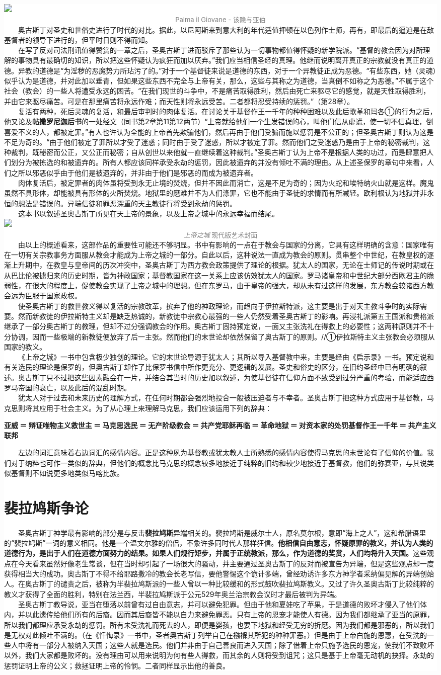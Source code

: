 <img src="https://pic.rmb.bdstatic.com/bjh/8db4a8a32e6126f52e4ef7daa1082a8b.png" width=400/>
<center><font size=2px color=grey>Palma il Giovane - 该隐与亚伯</font></center>

<div>&emsp;&emsp;奥古斯丁对圣史和世俗史进行了时代的对比。据此，以尼阿斯来到意大利的年代适值押顿在以色列作士师，再有，即最后的逼迫是在敌基督者的领导下进行的，但平时日则不得而知。</div>

<div>&emsp;&emsp;在写了反对司法刑讯值得赞赏的一章之后，圣奥古斯丁进而驳斥了那些认为一切事物都值得怀疑的新学院派。“基督的教会因为对所理解的事物具有最确切的知识，所以把这些怀疑认为疯狂而加以厌弃。”我们应当相信圣经的真理。他继而说明离开真正的宗教就没有真正的道德。异教的道德是“为淫秽的恶魔势力所玷污了的。”对于一个基督徒来说是道德的东西，对于一个异教徒正成为恶德。“有些东西，她（灵魂）似乎认为是道德，并对此加以垂青，但如果这些东西不完全与上帝有关，那么，这些与其称之为道德，当真倒不如称之为恶德。”不属于这个社会（教会）的一些人将遭受永远的困苦。“在我们现世的斗争中，不是痛苦取得胜利，然后由死亡来驱尽它的感觉，就是天性取得胜利，并由它来驱尽痛苦。可是在那里痛苦将永远作难；而天性则将永远受苦。二者都将忍受持续的惩罚。”（第28章）。</div>

<div>&emsp;&emsp;复活有两种，死后灵魂的复活，和最后审判时的肉体复活。在讨论关于基督作王一千年的种种困难以及此后歌革和玛各①的行为之后，他又论及<b>帖撒罗尼迦后书</b>的一处经文（同书第2章第11第12两节）“上帝就给他们一个生发错误的心，叫他们信从虚谎，使一切不信真理，倒喜爱不义的人，都被定罪。”有人也许认为全能的上帝首先欺骗他们，然后再由于他们受骗而施以惩罚是不公正的；但圣奥古斯丁则认为这是不足为奇的。“由于他们被定了罪所以才受了迷惑；同时由于受了迷惑，所以才被定了罪。然而他们之受迷惑乃是由于上帝的秘密裁判，这种裁判，既秘密而公正，又公正而秘密；自从创世以来他就一直继续着这种裁判。”圣奥古斯丁认为上帝不是根据人类的功过，而是肆意把人们划分为被拣选的和被遗弃的。所有人都应该同样承受永劫的惩罚，因此被遗弃的并没有倾吐不满的理由。从上述圣保罗的章句中来看，人们之所以邪恶似乎由于他们是被遗弃的，并非由于他们是邪恶的而成为被遗弃者。</div>

<div>&emsp;&emsp;肉体复活后，被定罪者的肉体虽将受到永无止境的焚烧，但并不因此而消亡，这是不足为奇的；因为火蛇和埃特纳火山就是这样。魔鬼虽然不具形体，却能被具有形体的火所焚烧。地狱里的磨难并不为人们涤罪，它也不能由于圣徒的求情而有所减轻。欧利根认为地狱并非永恒的想法是错误的。异端信徒和罪恶深重的天主教徒行将受到永劫的惩罚。</div>

<div>&emsp;&emsp;这本书以叙述圣奥古斯丁所见在天上帝的景象，以及上帝之城中的永远幸福而结尾。</div>

<img src="https://pic.rmb.bdstatic.com/bjh/2c105d3fb468e715289f41bb6e446d74.png" width=300/>
<center><font size=2px color=grey><i>上帝之城</i> 现代版艺术封面</font></center>

<div>&emsp;&emsp;由以上的概述看来，这部作品的重要性可能还不够明显。书中有影响的一点在于教会与国家的分离，它具有这样明确的含意：国家唯有在一切有关宗教事务方面服从教会才能成为上帝之城的一部分。自此以后，这种说法一直成为教会的原则。贯串整个中世纪，在教皇权的逐渐上升期中，在教皇与皇帝间的历次冲突中，圣奥古斯丁为西方教会政策提供了理论的根据。犹太人的国家，无论在士师记的传说时期或在从巴比伦被掳归来的历史时期，皆为神政国家；基督教国家在这一关系上应该仿效犹太人的国家。罗马诸皇帝和中世纪大部分西欧君主的脆弱性，在很大的程度上，促使教会实现了上帝之城中的理想。但在东罗马，由于皇帝的强大，却从未有过这样的发展，东方教会较诸西方教会远为臣服于国家政权。</div>

<div>&emsp;&emsp;使圣奥古斯丁的救世教义得以复活的宗教改革，摈弃了他的神政理论，而趋向于伊拉斯特派，这主要是出于对天主教斗争时的实际需要。然而新教徒的伊拉斯特主义却是缺乏热诚的，新教徒中宗教心最强的一些人仍然受着圣奥古斯丁的影响。再浸礼派第五王国派和贵格派继承了一部分奥古斯丁的教理，但却不过分强调教会的作用。奥古斯丁固持预定说，一面又主张洗礼在得救上的必要性；这两种原则并不十分协调，因而一些极端的新教徒便放弃了后一主张。然而他们的末世论却依然保留了奥古斯丁的原则。//①伊拉斯特主义主张教会必须服从国家的教义。</div>

<div>&emsp;&emsp;《上帝之城》一书中包含极少独创的理论。它的末世论导源于犹太人；其所以导入基督教中来，主要是经由《启示录》一书。预定说和有关选民的理论是保罗的，但奥古斯丁却作了比保罗书信中所作更充分、更逻辑的发展。圣史和俗史的区分，在旧约圣经中已有明确的叙述。奥古斯丁只不过把这些因素融会在一片，并结合其当时的历史加以叙述，为使基督徒在信仰方面不致受到过分严重的考验，而能适应西罗马帝国的衰亡，以及此后的混乱时期。</div>

<div>&emsp;&emsp;犹太人对于过去和未来历史的理解方式，在任何时期都会强烈地投合一般被压迫者与不幸者。圣奥古斯丁把这种方式应用于基督教，马克思则将其应用于社会主义。为了从心理上来理解马克思，我们应该运用下列的辞典：</div>

<b>亚威 ＝ 辩证唯物主义救世主 ＝ 马克思选民 ＝ 无产阶级教会 ＝ 共产党耶稣再临 ＝ 革命地狱 ＝ 对资本家的处罚基督作王一千年 ＝ 共产主义联邦</b>

<div>&emsp;&emsp;左边的词汇意味着右边词汇的感情内容。正是这种夙为基督教或犹太教人士所熟悉的感情内容使得马克思的末世论有了信仰的价值。我们对于纳粹也可作一类似的辞典，但他们的概念比马克思的概念较多地接近于纯粹的旧约和较少地接近于基督教，他们的弥赛亚，与其说类似基督则不如说更多地类似马喀比族。</div>

# 裴拉鸠斯争论

<div>&emsp;&emsp;圣奥古斯丁神学最有影响的部分是与反击<b>裴拉鸠斯</b>异端相关的。裴拉鸠斯是威尔士人，原名莫尔根，意即“海上之人”，这和希腊语里的“裴拉鸠斯”一词的意义相同。他是一个温文尔雅的僧侣，不象许多同时代人那样狂信。<b>他相信自由意志，怀疑原罪的教义，并认为人类的道德行为，是出于人们在道德方面努力的结果。如果人们规行矩步，并属于正统教派，那么，作为道德的奖赏，人们均将升入天国。</b>这些观点在今天看来虽然好像老生常谈，但在当时却引起了一场很大的骚动，并主要通过圣奥古斯丁的反对而被宣告为异端，但是这些观点却一度获得相当大的成功。奥古斯丁不得不给耶路撒冷的教会长老写信，要他警惕这个诡计多端，曾经劝诱许多东方神学者采纳偏见解的异端创始人。在奥古斯丁的谴责之后，被称为半裴拉鸠斯派的一些人曾以一种比较缓和的形式鼓吹裴拉鸠斯教义。又过了许久圣奥古斯丁比较纯粹的教义才获得了全面的胜利，特别在法兰西，半裴拉鸠斯派于公元529年奥兰治宗教会议时才最后被判为异端。</div>

<div>&emsp;&emsp;圣奥古斯丁教导说，亚当在堕落以前曾有过自由意志，并可以避免犯罪。但由于他和夏娃吃了苹果，于是道德的败坏才侵入了他们体内，并以此遗传给他们所有的后裔。因而其后裔皆不能以自力来避免罪恶。只有上帝的恩宠才能使人有德。因为我们都继承了亚当的原罪，所以我们都理应承受永劫的惩罚。所有未受洗礼而死去的人，即便是婴孩，也要下地狱和经受无穷的折磨。因为我们都是邪恶的，所以我们是无权对此倾吐不满的。（在《忏悔录》一书中，圣者奥古斯丁列举自己在襁褓其所犯的种种罪恶。）但是由于上帝白施的恩惠，在受洗的一些人中将有一部分人被纳入天国；这些人就是选民。他们并非由于自己善良而进入天国；除了借着上帝只施予选民的恩宠，使我们不致败坏以外，我们大家都是败坏的。没有理由可以用来说明为何有些人得救，而其余的人则将受到诅咒；这只是基于上帝毫无动机的抉择。永劫的惩罚证明上帝的公义；救拯证明上帝的怜悯。二者同样显示出他的善良。</div>
